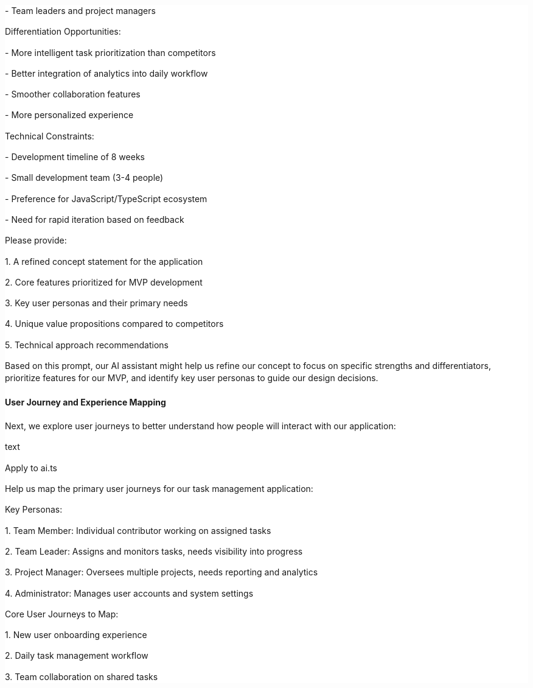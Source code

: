 \- Team leaders and project managers

Differentiation Opportunities:

\- More intelligent task prioritization than competitors

\- Better integration of analytics into daily workflow

\- Smoother collaboration features

\- More personalized experience

Technical Constraints:

\- Development timeline of 8 weeks

\- Small development team (3-4 people)

\- Preference for JavaScript/TypeScript ecosystem

\- Need for rapid iteration based on feedback

Please provide:

1\. A refined concept statement for the application

2\. Core features prioritized for MVP development

3\. Key user personas and their primary needs

4\. Unique value propositions compared to competitors

5\. Technical approach recommendations

Based on this prompt, our AI assistant might help us refine our concept to focus on specific strengths and differentiators, prioritize features for our MVP, and identify key user personas to guide our design decisions.

#### **User Journey and Experience Mapping**

Next, we explore user journeys to better understand how people will interact with our application:

text

Apply to ai.ts

Help us map the primary user journeys for our task management application:

Key Personas:

1\. Team Member: Individual contributor working on assigned tasks

2\. Team Leader: Assigns and monitors tasks, needs visibility into progress

3\. Project Manager: Oversees multiple projects, needs reporting and analytics

4\. Administrator: Manages user accounts and system settings

Core User Journeys to Map:

1\. New user onboarding experience

2\. Daily task management workflow

3\. Team collaboration on shared tasks
